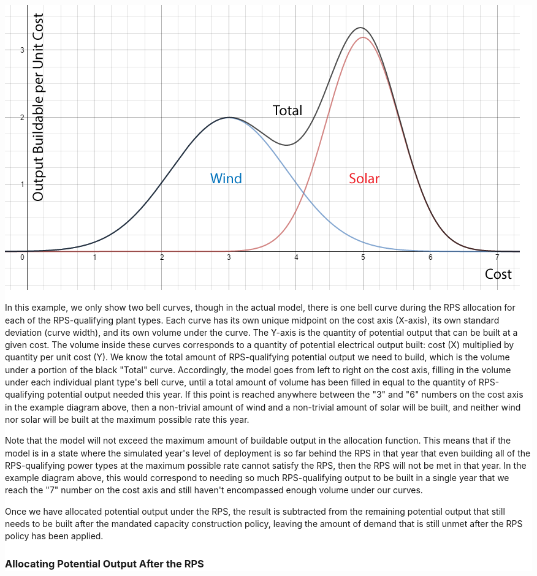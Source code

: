![allocation curve diagram](/electricity-sector-main-AllocationCurves.png)

In this example, we only show two bell curves, though in the actual model, there is one bell curve during the RPS allocation for each of the RPS-qualifying plant types.  Each curve has its own unique midpoint on the cost axis (X-axis), its own standard deviation (curve width), and its own volume under the curve.  The Y-axis is the quantity of potential output that can be built at a given cost.  The volume inside these curves corresponds to a quantity of potential electrical output built: cost (X) multiplied by quantity per unit cost (Y).  We know the total amount of RPS-qualifying potential output we need to build, which is the volume under a portion of the black "Total" curve.  Accordingly, the model goes from left to right on the cost axis, filling in the volume under each individual plant type's bell curve, until a total amount of volume has been filled in equal to the quantity of RPS-qualifying potential output needed this year.  If this point is reached anywhere between the "3" and "6" numbers on the cost axis in the example diagram above, then a non-trivial amount of wind and a non-trivial amount of solar will be built, and neither wind nor solar will be built at the maximum possible rate this year.

Note that the model will not exceed the maximum amount of buildable output in the allocation function.  This means that if the model is in a state where the simulated year's level of deployment is so far behind the RPS in that year that even building all of the RPS-qualifying power types at the maximum possible rate cannot satisfy the RPS, then the RPS will not be met in that year.  In the example diagram above, this would correspond to needing so much RPS-qualifying output to be built in a single year that we reach the "7" number on the cost axis and still haven't encompassed enough volume under our curves.

Once we have allocated potential output under the RPS, the result is subtracted from the remaining potential output that still needs to be built after the mandated capacity construction policy, leaving the amount of demand that is still unmet after the RPS policy has been applied.

### Allocating Potential Output After the RPS

